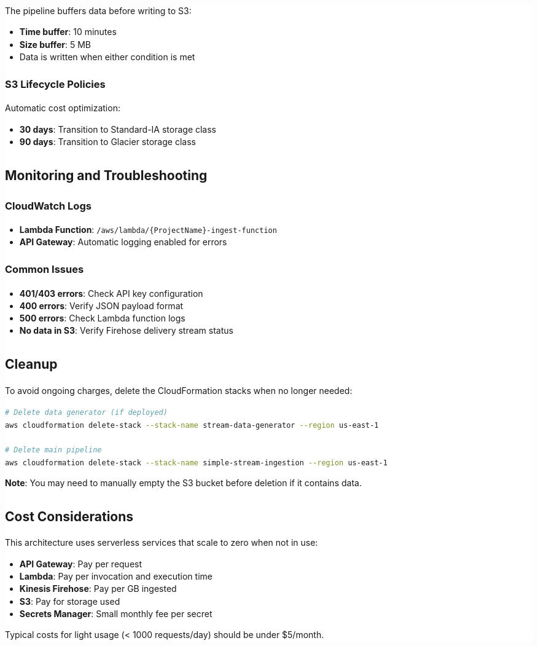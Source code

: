 The pipeline buffers data before writing to S3:
- **Time buffer**: 10 minutes
- **Size buffer**: 5 MB
- Data is written when either condition is met

### S3 Lifecycle Policies

Automatic cost optimization:
- **30 days**: Transition to Standard-IA storage class
- **90 days**: Transition to Glacier storage class

## Monitoring and Troubleshooting

### CloudWatch Logs
- **Lambda Function**: `/aws/lambda/{ProjectName}-ingest-function`
- **API Gateway**: Automatic logging enabled for errors

### Common Issues
- **401/403 errors**: Check API key configuration
- **400 errors**: Verify JSON payload format
- **500 errors**: Check Lambda function logs
- **No data in S3**: Verify Firehose delivery stream status

## Cleanup

To avoid ongoing charges, delete the CloudFormation stacks when no longer needed:

```bash
# Delete data generator (if deployed)
aws cloudformation delete-stack --stack-name stream-data-generator --region us-east-1

# Delete main pipeline
aws cloudformation delete-stack --stack-name simple-stream-ingestion --region us-east-1
```

**Note**: You may need to manually empty the S3 bucket before deletion if it contains data.

## Cost Considerations

This architecture uses serverless services that scale to zero when not in use:
- **API Gateway**: Pay per request
- **Lambda**: Pay per invocation and execution time
- **Kinesis Firehose**: Pay per GB ingested
- **S3**: Pay for storage used
- **Secrets Manager**: Small monthly fee per secret

Typical costs for light usage (< 1000 requests/day) should be under $5/month.
